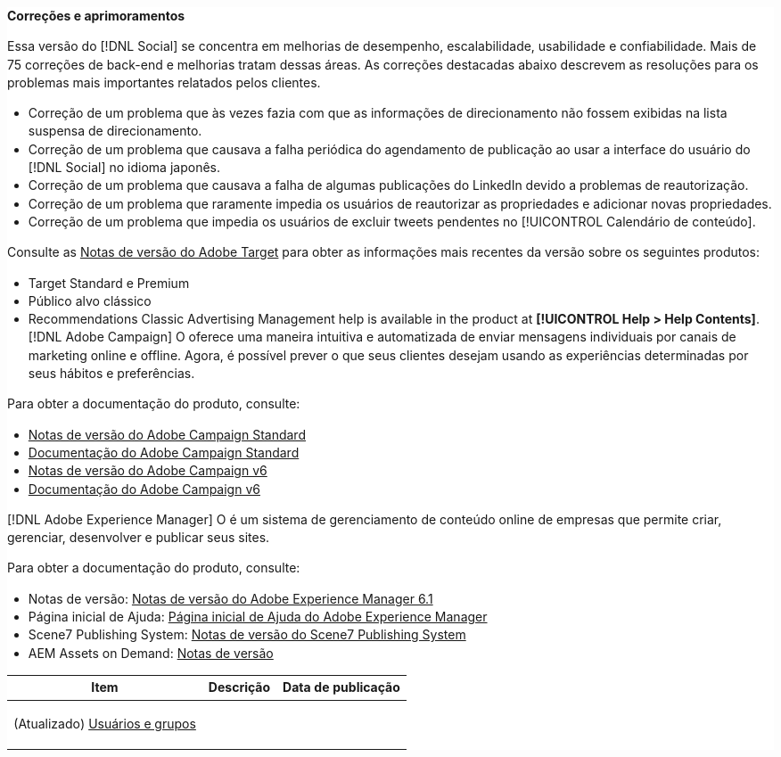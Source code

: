 **Correções e aprimoramentos**

Essa versão do [!DNL  Social] se concentra em melhorias de desempenho, escalabilidade, usabilidade e confiabilidade. Mais de 75 correções de back-end e melhorias tratam dessas áreas. As correções destacadas abaixo descrevem as resoluções para os problemas mais importantes relatados pelos clientes.

* Correção de um problema que às vezes fazia com que as informações de direcionamento não fossem exibidas na lista suspensa de direcionamento.
* Correção de um problema que causava a falha periódica do agendamento de publicação ao usar a interface do usuário do [!DNL  Social] no idioma japonês.
* Correção de um problema que causava a falha de algumas publicações do LinkedIn devido a problemas de reautorização.
* Correção de um problema que raramente impedia os usuários de reautorizar as propriedades e adicionar novas propriedades.
* Correção de um problema que impedia os usuários de excluir tweets pendentes no [!UICONTROL Calendário de conteúdo].

Consulte as [Notas de versão do Adobe Target](https://docs.adobe.com/content/help/pt-BR/target/using/release-notes/release-notes.html) para obter as informações mais recentes da versão sobre os seguintes produtos:

* Target Standard e Premium
* Público alvo clássico
* Recommendations Classic
Advertising Management help is available in the product at  **[!UICONTROL Help > Help Contents]**.
   [!DNL  Adobe Campaign] O oferece uma maneira intuitiva e automatizada de enviar mensagens individuais por canais de marketing online e offline. Agora, é possível prever o que seus clientes desejam usando as experiências determinadas por seus hábitos e preferências.

Para obter a documentação do produto, consulte:

* [Notas de versão do Adobe Campaign Standard](https://docs.campaign.adobe.com/doc/standard/en/RN.html)
* [Documentação do Adobe Campaign Standard](https://docs.campaign.adobe.com/doc/standard/en/home.html)
* [Notas de versão do Adobe Campaign v6](https://support.neolane.net/doc/AC6.1/en/RN.html)
* [Documentação do Adobe Campaign v6](https://support.neolane.net/doc/AC6.1/en/home.html)

[!DNL  Adobe Experience Manager] O é um sistema de gerenciamento de conteúdo online de empresas que permite criar, gerenciar, desenvolver e publicar seus sites.

Para obter a documentação do produto, consulte:

* Notas de versão: [Notas de versão do Adobe Experience Manager 6.1](https://docs.adobe.com/docs/en/aem/6-1/release-notes.html)
* Página inicial de Ajuda: [Página inicial de Ajuda do Adobe Experience Manager](https://docs.adobe.com)
* Scene7 Publishing System: [Notas de versão do Scene7 Publishing System](https://docs.adobe.com/content/help/pt-BR/dynamic-media-developer-resources/release-notes/s7rn2017.html)
* AEM Assets on Demand: [Notas de versão](https://docs.adobe.com/content/docs/en/aod/overview/release-notes.html)

<table id="table_D245BAB62A304D5B9018375ABFEFFC09"> 
 <thead> 
  <tr> 
   <th colname="col1" class="entry"> Item </th> 
   <th colname="col2" class="entry"> Descrição </th> 
   <th colname="col3" class="entry"> Data de publicação </th> 
  </tr> 
 </thead>
 <tbody> 
  <tr> 
   <td colname="col1"> <p>(Atualizado) <a href="https://marketing.adobe.com/resources/help/en_US/mcloud/user_mgmt_admin.html" format="https" scope="external">Usuários e grupos </a></p> </td> 